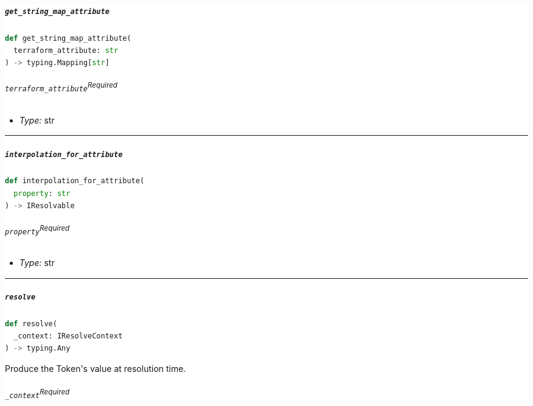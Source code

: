 ##### `get_string_map_attribute` <a name="get_string_map_attribute" id="@cdktf/provider-opentelekomcloud.cfwServiceGroupMemberV1.CfwServiceGroupMemberV1TimeoutsOutputReference.getStringMapAttribute"></a>

```python
def get_string_map_attribute(
  terraform_attribute: str
) -> typing.Mapping[str]
```

###### `terraform_attribute`<sup>Required</sup> <a name="terraform_attribute" id="@cdktf/provider-opentelekomcloud.cfwServiceGroupMemberV1.CfwServiceGroupMemberV1TimeoutsOutputReference.getStringMapAttribute.parameter.terraformAttribute"></a>

- *Type:* str

---

##### `interpolation_for_attribute` <a name="interpolation_for_attribute" id="@cdktf/provider-opentelekomcloud.cfwServiceGroupMemberV1.CfwServiceGroupMemberV1TimeoutsOutputReference.interpolationForAttribute"></a>

```python
def interpolation_for_attribute(
  property: str
) -> IResolvable
```

###### `property`<sup>Required</sup> <a name="property" id="@cdktf/provider-opentelekomcloud.cfwServiceGroupMemberV1.CfwServiceGroupMemberV1TimeoutsOutputReference.interpolationForAttribute.parameter.property"></a>

- *Type:* str

---

##### `resolve` <a name="resolve" id="@cdktf/provider-opentelekomcloud.cfwServiceGroupMemberV1.CfwServiceGroupMemberV1TimeoutsOutputReference.resolve"></a>

```python
def resolve(
  _context: IResolveContext
) -> typing.Any
```

Produce the Token's value at resolution time.

###### `_context`<sup>Required</sup> <a name="_context" id="@cdktf/provider-opentelekomcloud.cfwServiceGroupMemberV1.CfwServiceGroupMemberV1TimeoutsOutputReference.resolve.parameter._context"></a>
